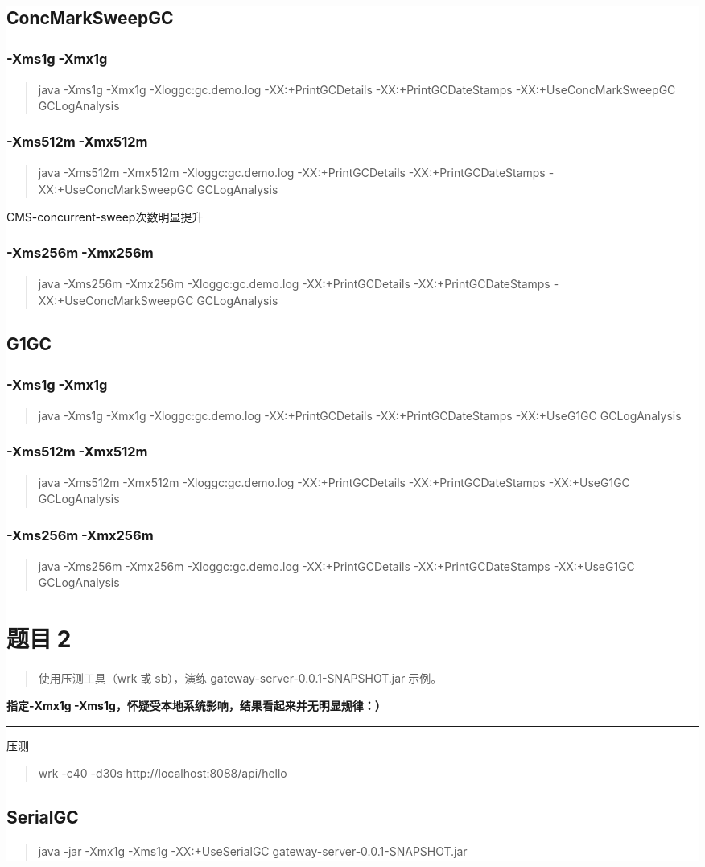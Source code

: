 ## ConcMarkSweepGC

### -Xms1g -Xmx1g

> java -Xms1g -Xmx1g -Xloggc:gc.demo.log -XX:+PrintGCDetails -XX:+PrintGCDateStamps -XX:+UseConcMarkSweepGC GCLogAnalysis

### -Xms512m -Xmx512m

> java -Xms512m -Xmx512m -Xloggc:gc.demo.log -XX:+PrintGCDetails -XX:+PrintGCDateStamps -XX:+UseConcMarkSweepGC GCLogAnalysis

CMS-concurrent-sweep次数明显提升

### -Xms256m -Xmx256m

> java -Xms256m -Xmx256m -Xloggc:gc.demo.log -XX:+PrintGCDetails -XX:+PrintGCDateStamps -XX:+UseConcMarkSweepGC GCLogAnalysis

## G1GC

### -Xms1g -Xmx1g

> java -Xms1g -Xmx1g -Xloggc:gc.demo.log -XX:+PrintGCDetails -XX:+PrintGCDateStamps -XX:+UseG1GC GCLogAnalysis

### -Xms512m -Xmx512m

> java -Xms512m -Xmx512m -Xloggc:gc.demo.log -XX:+PrintGCDetails -XX:+PrintGCDateStamps -XX:+UseG1GC GCLogAnalysis

### -Xms256m -Xmx256m

> java -Xms256m -Xmx256m -Xloggc:gc.demo.log -XX:+PrintGCDetails -XX:+PrintGCDateStamps -XX:+UseG1GC GCLogAnalysis

# 题目 2

> 使用压测工具（wrk 或 sb），演练 gateway-server-0.0.1-SNAPSHOT.jar 示例。

**指定-Xmx1g -Xms1g，怀疑受本地系统影响，结果看起来并无明显规律：）**

---

压测

> wrk -c40 -d30s http://localhost:8088/api/hello

## SerialGC

>  java -jar -Xmx1g -Xms1g -XX:+UseSerialGC gateway-server-0.0.1-SNAPSHOT.jar
